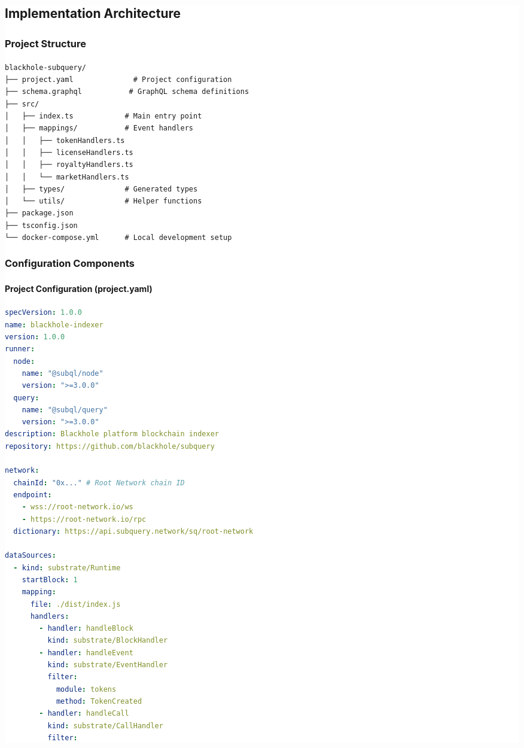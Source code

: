## Implementation Architecture

### Project Structure

```
blackhole-subquery/
├── project.yaml              # Project configuration
├── schema.graphql           # GraphQL schema definitions
├── src/
│   ├── index.ts            # Main entry point
│   ├── mappings/           # Event handlers
│   │   ├── tokenHandlers.ts
│   │   ├── licenseHandlers.ts
│   │   ├── royaltyHandlers.ts
│   │   └── marketHandlers.ts
│   ├── types/              # Generated types
│   └── utils/              # Helper functions
├── package.json
├── tsconfig.json
└── docker-compose.yml      # Local development setup
```

### Configuration Components

#### Project Configuration (project.yaml)

```yaml
specVersion: 1.0.0
name: blackhole-indexer
version: 1.0.0
runner:
  node:
    name: "@subql/node"
    version: ">=3.0.0"
  query:
    name: "@subql/query"
    version: ">=3.0.0"
description: Blackhole platform blockchain indexer
repository: https://github.com/blackhole/subquery

network:
  chainId: "0x..." # Root Network chain ID
  endpoint: 
    - wss://root-network.io/ws
    - https://root-network.io/rpc
  dictionary: https://api.subquery.network/sq/root-network

dataSources:
  - kind: substrate/Runtime
    startBlock: 1
    mapping:
      file: ./dist/index.js
      handlers:
        - handler: handleBlock
          kind: substrate/BlockHandler
        - handler: handleEvent
          kind: substrate/EventHandler
          filter:
            module: tokens
            method: TokenCreated
        - handler: handleCall
          kind: substrate/CallHandler
          filter:
```